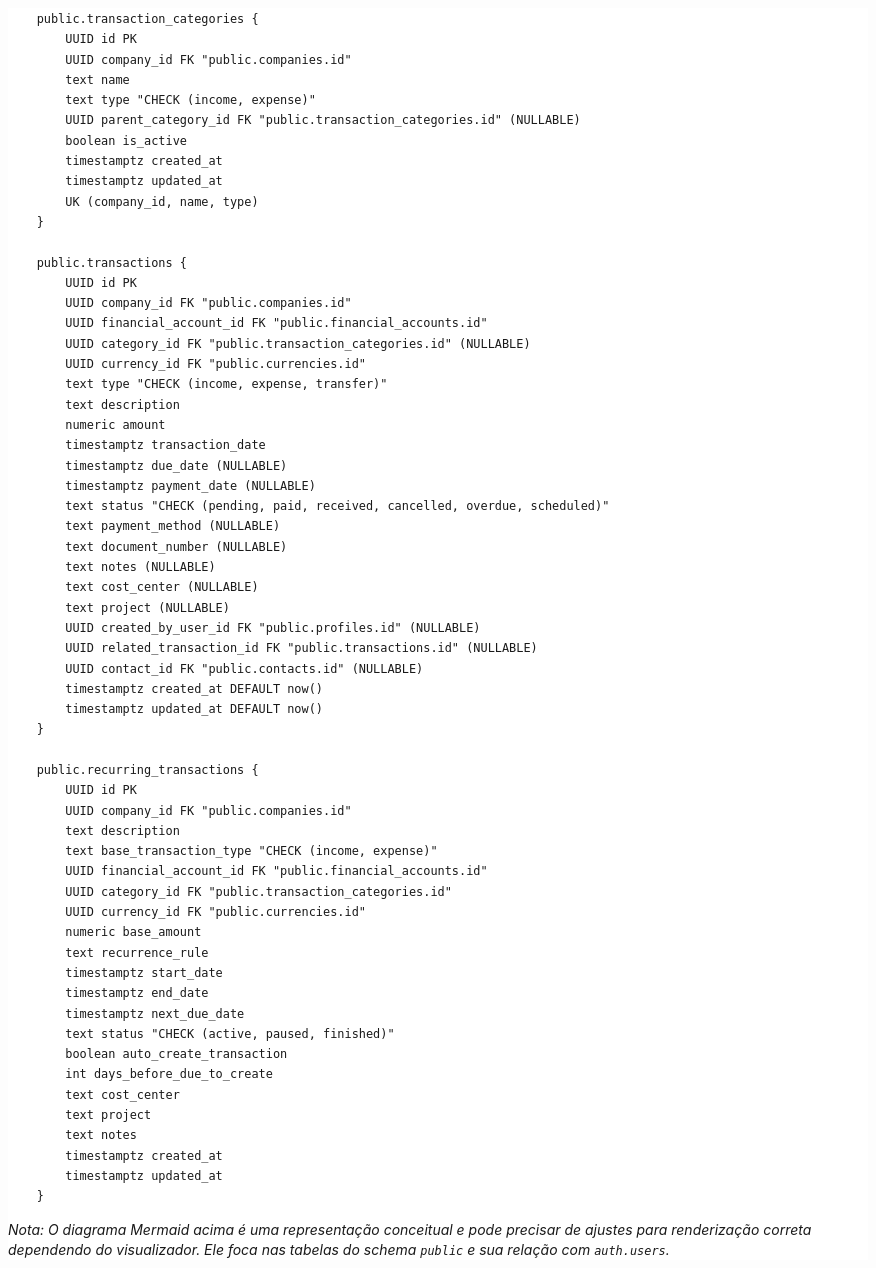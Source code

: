 ```mermaid
    public.transaction_categories {
        UUID id PK
        UUID company_id FK "public.companies.id"
        text name
        text type "CHECK (income, expense)"
        UUID parent_category_id FK "public.transaction_categories.id" (NULLABLE)
        boolean is_active
        timestamptz created_at
        timestamptz updated_at
        UK (company_id, name, type)
    }

    public.transactions {
        UUID id PK
        UUID company_id FK "public.companies.id"
        UUID financial_account_id FK "public.financial_accounts.id"
        UUID category_id FK "public.transaction_categories.id" (NULLABLE)
        UUID currency_id FK "public.currencies.id"
        text type "CHECK (income, expense, transfer)"
        text description
        numeric amount
        timestamptz transaction_date
        timestamptz due_date (NULLABLE)
        timestamptz payment_date (NULLABLE)
        text status "CHECK (pending, paid, received, cancelled, overdue, scheduled)"
        text payment_method (NULLABLE)
        text document_number (NULLABLE)
        text notes (NULLABLE)
        text cost_center (NULLABLE)
        text project (NULLABLE)
        UUID created_by_user_id FK "public.profiles.id" (NULLABLE)
        UUID related_transaction_id FK "public.transactions.id" (NULLABLE)
        UUID contact_id FK "public.contacts.id" (NULLABLE)
        timestamptz created_at DEFAULT now()
        timestamptz updated_at DEFAULT now()
    }

    public.recurring_transactions {
        UUID id PK
        UUID company_id FK "public.companies.id"
        text description
        text base_transaction_type "CHECK (income, expense)"
        UUID financial_account_id FK "public.financial_accounts.id"
        UUID category_id FK "public.transaction_categories.id"
        UUID currency_id FK "public.currencies.id"
        numeric base_amount
        text recurrence_rule
        timestamptz start_date
        timestamptz end_date
        timestamptz next_due_date
        text status "CHECK (active, paused, finished)"
        boolean auto_create_transaction
        int days_before_due_to_create
        text cost_center
        text project
        text notes
        timestamptz created_at
        timestamptz updated_at
    }
```
*Nota: O diagrama Mermaid acima é uma representação conceitual e pode precisar de ajustes para renderização correta dependendo do visualizador. Ele foca nas tabelas do schema `public` e sua relação com `auth.users`.* 